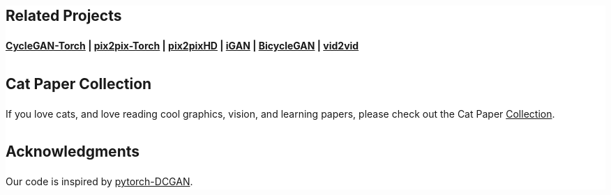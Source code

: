

## Related Projects
**[CycleGAN-Torch](https://github.com/junyanz/CycleGAN) |
[pix2pix-Torch](https://github.com/phillipi/pix2pix) | [pix2pixHD](https://github.com/NVIDIA/pix2pixHD) |
[iGAN](https://github.com/junyanz/iGAN) |
[BicycleGAN](https://github.com/junyanz/BicycleGAN) | [vid2vid](https://tcwang0509.github.io/vid2vid/)**

## Cat Paper Collection
If you love cats, and love reading cool graphics, vision, and learning papers, please check out the Cat Paper [Collection](https://github.com/junyanz/CatPapers).

## Acknowledgments
Our code is inspired by [pytorch-DCGAN](https://github.com/pytorch/examples/tree/master/dcgan).
